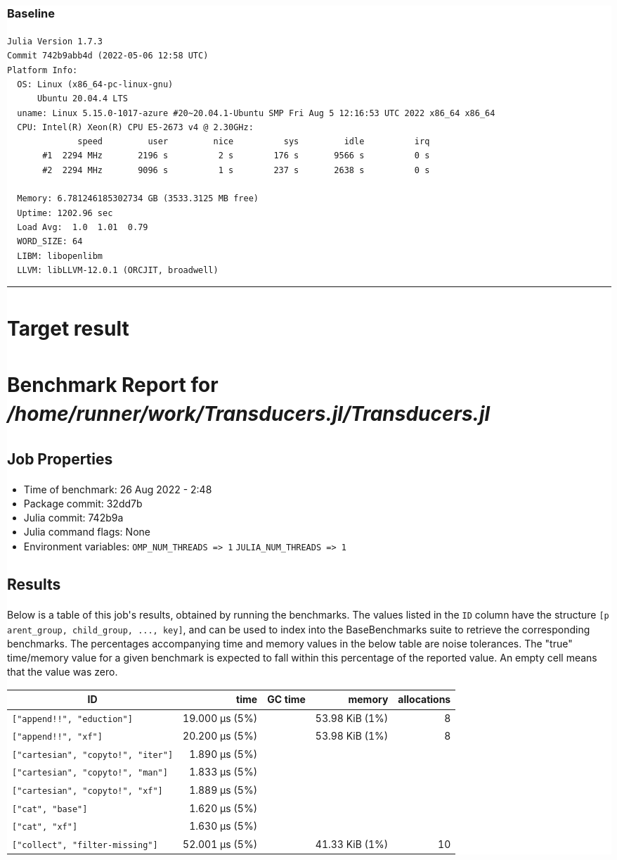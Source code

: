 ### Baseline
```
Julia Version 1.7.3
Commit 742b9abb4d (2022-05-06 12:58 UTC)
Platform Info:
  OS: Linux (x86_64-pc-linux-gnu)
      Ubuntu 20.04.4 LTS
  uname: Linux 5.15.0-1017-azure #20~20.04.1-Ubuntu SMP Fri Aug 5 12:16:53 UTC 2022 x86_64 x86_64
  CPU: Intel(R) Xeon(R) CPU E5-2673 v4 @ 2.30GHz: 
              speed         user         nice          sys         idle          irq
       #1  2294 MHz       2196 s          2 s        176 s       9566 s          0 s
       #2  2294 MHz       9096 s          1 s        237 s       2638 s          0 s
       
  Memory: 6.781246185302734 GB (3533.3125 MB free)
  Uptime: 1202.96 sec
  Load Avg:  1.0  1.01  0.79
  WORD_SIZE: 64
  LIBM: libopenlibm
  LLVM: libLLVM-12.0.1 (ORCJIT, broadwell)
```

---
# Target result
# Benchmark Report for */home/runner/work/Transducers.jl/Transducers.jl*

## Job Properties
* Time of benchmark: 26 Aug 2022 - 2:48
* Package commit: 32dd7b
* Julia commit: 742b9a
* Julia command flags: None
* Environment variables: `OMP_NUM_THREADS => 1` `JULIA_NUM_THREADS => 1`

## Results
Below is a table of this job's results, obtained by running the benchmarks.
The values listed in the `ID` column have the structure `[parent_group, child_group, ..., key]`, and can be used to
index into the BaseBenchmarks suite to retrieve the corresponding benchmarks.
The percentages accompanying time and memory values in the below table are noise tolerances. The "true"
time/memory value for a given benchmark is expected to fall within this percentage of the reported value.
An empty cell means that the value was zero.

| ID                                                             | time            | GC time | memory          | allocations |
|----------------------------------------------------------------|----------------:|--------:|----------------:|------------:|
| `["append!!", "eduction"]`                                     |  19.000 μs (5%) |         |  53.98 KiB (1%) |           8 |
| `["append!!", "xf"]`                                           |  20.200 μs (5%) |         |  53.98 KiB (1%) |           8 |
| `["cartesian", "copyto!", "iter"]`                             |   1.890 μs (5%) |         |                 |             |
| `["cartesian", "copyto!", "man"]`                              |   1.833 μs (5%) |         |                 |             |
| `["cartesian", "copyto!", "xf"]`                               |   1.889 μs (5%) |         |                 |             |
| `["cat", "base"]`                                              |   1.620 μs (5%) |         |                 |             |
| `["cat", "xf"]`                                                |   1.630 μs (5%) |         |                 |             |
| `["collect", "filter-missing"]`                                |  52.001 μs (5%) |         |  41.33 KiB (1%) |          10 |